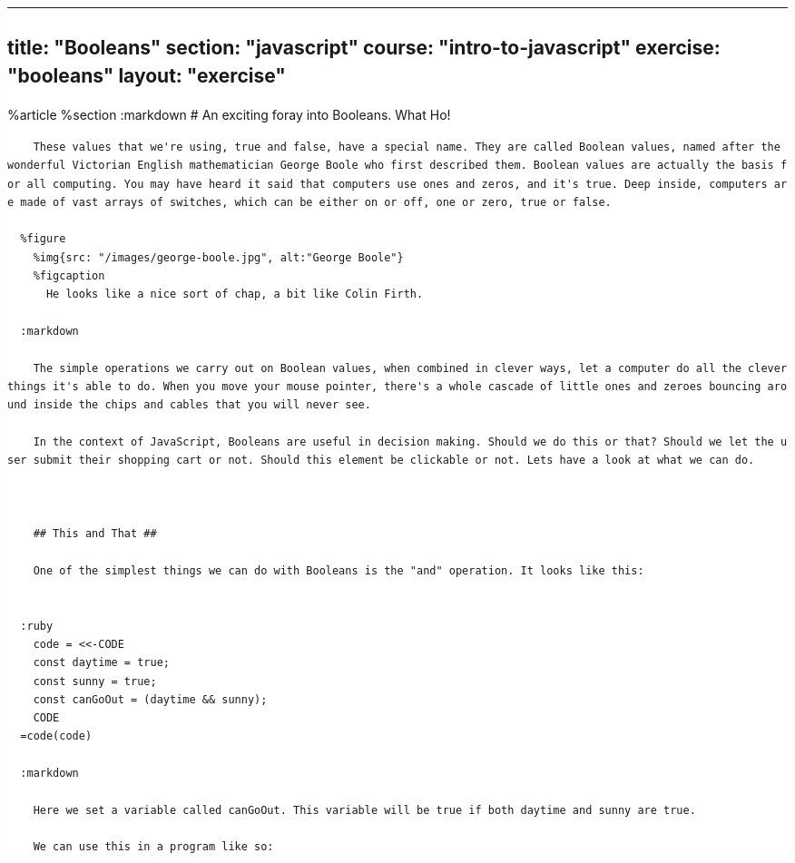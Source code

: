 ---
  title: "Booleans"
  section: "javascript"
  course: "intro-to-javascript"
  exercise: "booleans"
  layout: "exercise"
  ---
  
  %article
    %section
      :markdown
        # An exciting foray into Booleans. What Ho!
  
        These values that we're using, true and false, have a special name. They are called Boolean values, named after the wonderful Victorian English mathematician George Boole who first described them. Boolean values are actually the basis for all computing. You may have heard it said that computers use ones and zeros, and it's true. Deep inside, computers are made of vast arrays of switches, which can be either on or off, one or zero, true or false.
  
      %figure
        %img{src: "/images/george-boole.jpg", alt:"George Boole"}
        %figcaption
          He looks like a nice sort of chap, a bit like Colin Firth.
  
      :markdown
  
        The simple operations we carry out on Boolean values, when combined in clever ways, let a computer do all the clever things it's able to do. When you move your mouse pointer, there's a whole cascade of little ones and zeroes bouncing around inside the chips and cables that you will never see.
  
        In the context of JavaScript, Booleans are useful in decision making. Should we do this or that? Should we let the user submit their shopping cart or not. Should this element be clickable or not. Lets have a look at what we can do.
  
  
  
        ## This and That ##
  
        One of the simplest things we can do with Booleans is the "and" operation. It looks like this:
  
  
      :ruby
        code = <<-CODE
        const daytime = true;
        const sunny = true;
        const canGoOut = (daytime && sunny);
        CODE
      =code(code)
  
      :markdown
  
        Here we set a variable called canGoOut. This variable will be true if both daytime and sunny are true.
  
        We can use this in a program like so:
  